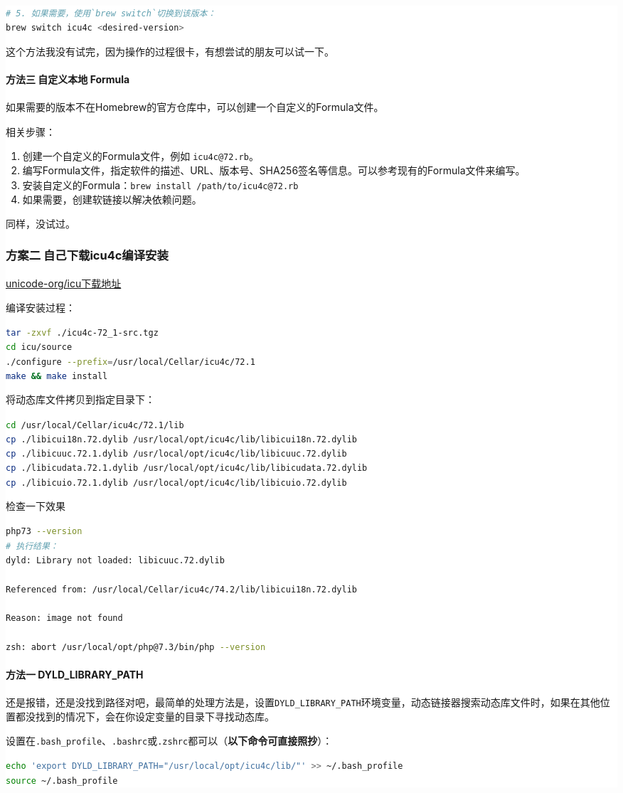 ```bash
# 5. 如果需要，使用`brew switch`切换到该版本：
brew switch icu4c <desired-version>
```

这个方法我没有试完，因为操作的过程很卡，有想尝试的朋友可以试一下。

#### 方法三 自定义本地 Formula
如果需要的版本不在Homebrew的官方仓库中，可以创建一个自定义的Formula文件。

相关步骤：

1. 创建一个自定义的Formula文件，例如 `icu4c@72.rb`。
2. 编写Formula文件，指定软件的描述、URL、版本号、SHA256签名等信息。可以参考现有的Formula文件来编写。
3. 安装自定义的Formula：`brew install /path/to/icu4c@72.rb`
4. 如果需要，创建软链接以解决依赖问题。

同样，没试过。

### 方案二 自己下载icu4c编译安装
[unicode-org/icu下载地址](https://github.com/unicode-org/icu/releases?page=3)

编译安装过程：
```bash
tar -zxvf ./icu4c-72_1-src.tgz
cd icu/source
./configure --prefix=/usr/local/Cellar/icu4c/72.1
make && make install
```

将动态库文件拷贝到指定目录下：
```bash
cd /usr/local/Cellar/icu4c/72.1/lib
cp ./libicui18n.72.dylib /usr/local/opt/icu4c/lib/libicui18n.72.dylib
cp ./libicuuc.72.1.dylib /usr/local/opt/icu4c/lib/libicuuc.72.dylib
cp ./libicudata.72.1.dylib /usr/local/opt/icu4c/lib/libicudata.72.dylib
cp ./libicuio.72.1.dylib /usr/local/opt/icu4c/lib/libicuio.72.dylib
```

检查一下效果
```bash
php73 --version
# 执行结果：
dyld: Library not loaded: libicuuc.72.dylib

Referenced from: /usr/local/Cellar/icu4c/74.2/lib/libicui18n.72.dylib

Reason: image not found

zsh: abort /usr/local/opt/php@7.3/bin/php --version
```

#### 方法一 DYLD_LIBRARY_PATH
还是报错，还是没找到路径对吧，最简单的处理方法是，设置`DYLD_LIBRARY_PATH`环境变量，动态链接器搜索动态库文件时，如果在其他位置都没找到的情况下，会在你设定变量的目录下寻找动态库。

设置在`.bash_profile`、`.bashrc`或`.zshrc`都可以（**以下命令可直接照抄**）：
```bash
echo 'export DYLD_LIBRARY_PATH="/usr/local/opt/icu4c/lib/"' >> ~/.bash_profile
source ~/.bash_profile
```
